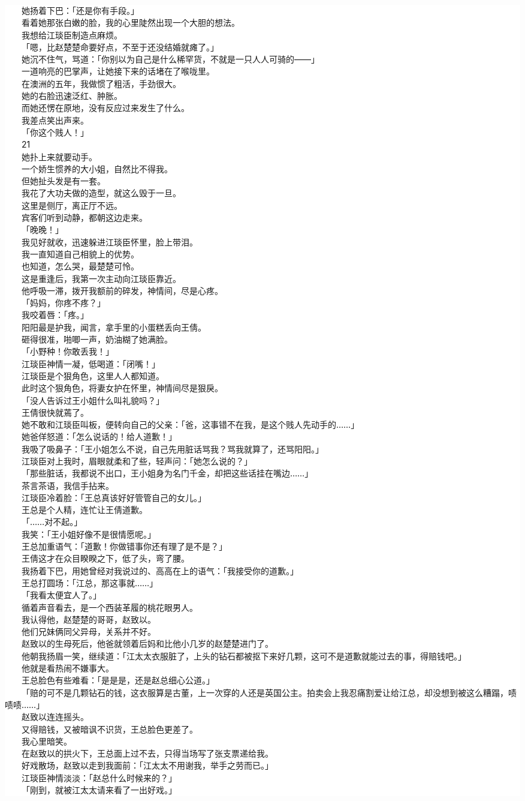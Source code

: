 &emsp;&emsp;她扬着下巴：「还是你有手段。」  
&emsp;&emsp;看着她那张白嫩的脸，我的心里陡然出现一个大胆的想法。  
&emsp;&emsp;我想给江琰臣制造点麻烦。  
&emsp;&emsp;「嗯，比赵楚楚命要好点，不至于还没结婚就瘫了。」  
&emsp;&emsp;她沉不住气，骂道：「你别以为自己是什么稀罕货，不就是一只人人可骑的——」  
&emsp;&emsp;一道响亮的巴掌声，让她接下来的话堵在了喉咙里。  
&emsp;&emsp;在澳洲的五年，我做惯了粗活，手劲很大。  
&emsp;&emsp;她的右脸迅速泛红、肿胀。  
&emsp;&emsp;而她还愣在原地，没有反应过来发生了什么。  
&emsp;&emsp;我差点笑出声来。  
&emsp;&emsp;「你这个贱人！」  
&emsp;&emsp;21  
&emsp;&emsp;她扑上来就要动手。  
&emsp;&emsp;一个娇生惯养的大小姐，自然比不得我。  
&emsp;&emsp;但她扯头发是有一套。  
&emsp;&emsp;我花了大功夫做的造型，就这么毁于一旦。  
&emsp;&emsp;这里是侧厅，离正厅不远。  
&emsp;&emsp;宾客们听到动静，都朝这边走来。  
&emsp;&emsp;「晚晚！」  
&emsp;&emsp;我见好就收，迅速躲进江琰臣怀里，脸上带泪。  
&emsp;&emsp;我一直知道自己相貌上的优势。  
&emsp;&emsp;也知道，怎么哭，最楚楚可怜。  
&emsp;&emsp;这是重逢后，我第一次主动向江琰臣靠近。  
&emsp;&emsp;他呼吸一滞，拨开我额前的碎发，神情间，尽是心疼。  
&emsp;&emsp;「妈妈，你疼不疼？」  
&emsp;&emsp;我咬着唇：「疼。」  
&emsp;&emsp;阳阳最是护我，闻言，拿手里的小蛋糕丢向王倩。  
&emsp;&emsp;砸得很准，啪唧一声，奶油糊了她满脸。  
&emsp;&emsp;「小野种！你敢丢我！」  
&emsp;&emsp;江琰臣神情一凝，低喝道：「闭嘴！」  
&emsp;&emsp;江琰臣是个狠角色，这里人人都知道。  
&emsp;&emsp;此时这个狠角色，将妻女护在怀里，神情间尽是狠戾。  
&emsp;&emsp;「没人告诉过王小姐什么叫礼貌吗？」  
&emsp;&emsp;王倩很快就蔫了。  
&emsp;&emsp;她不敢和江琰臣叫板，便转向自己的父亲：「爸，这事错不在我，是这个贱人先动手的……」  
&emsp;&emsp;她爸佯怒道：「怎么说话的！给人道歉！」  
&emsp;&emsp;我吸了吸鼻子：「王小姐怎么不说，自己先用脏话骂我？骂我就算了，还骂阳阳。」  
&emsp;&emsp;江琰臣对上我时，眉眼就柔和了些，轻声问：「她怎么说的？」  
&emsp;&emsp;「那些脏话，我都说不出口，王小姐身为名门千金，却把这些话挂在嘴边……」  
&emsp;&emsp;茶言茶语，我信手拈来。  
&emsp;&emsp;江琰臣冷着脸：「王总真该好好管管自己的女儿。」  
&emsp;&emsp;王总是个人精，连忙让王倩道歉。  
&emsp;&emsp;「……对不起。」  
&emsp;&emsp;我笑：「王小姐好像不是很情愿呢。」  
&emsp;&emsp;王总加重语气：「道歉！你做错事你还有理了是不是？」  
&emsp;&emsp;王倩这才在众目睽睽之下，低了头，弯了腰。  
&emsp;&emsp;我扬着下巴，用她曾经对我说过的、高高在上的语气：「我接受你的道歉。」  
&emsp;&emsp;王总打圆场：「江总，那这事就……」  
&emsp;&emsp;「我看太便宜人了。」  
&emsp;&emsp;循着声音看去，是一个西装革履的桃花眼男人。  
&emsp;&emsp;我认得他，赵楚楚的哥哥，赵致以。  
&emsp;&emsp;他们兄妹俩同父异母，关系并不好。  
&emsp;&emsp;赵致以的生母死后，他爸就领着后妈和比他小几岁的赵楚楚进门了。  
&emsp;&emsp;他朝我扬眉一笑，继续道：「江太太衣服脏了，上头的钻石都被抠下来好几颗，这可不是道歉就能过去的事，得赔钱吧。」  
&emsp;&emsp;他就是看热闹不嫌事大。  
&emsp;&emsp;王总脸色有些难看：「是是是，还是赵总细心公道。」  
&emsp;&emsp;「赔的可不是几颗钻石的钱，这衣服算是古董，上一次穿的人还是英国公主。拍卖会上我忍痛割爱让给江总，却没想到被这么糟蹋，啧啧啧……」  
&emsp;&emsp;赵致以连连摇头。  
&emsp;&emsp;又得赔钱，又被暗讽不识货，王总脸色更差了。  
&emsp;&emsp;我心里暗笑。  
&emsp;&emsp;在赵致以的拱火下，王总面上过不去，只得当场写了张支票递给我。  
&emsp;&emsp;好戏散场，赵致以走到我面前：「江太太不用谢我，举手之劳而已。」  
&emsp;&emsp;江琰臣神情淡淡：「赵总什么时候来的？」  
&emsp;&emsp;「刚到，就被江太太请来看了一出好戏。」  